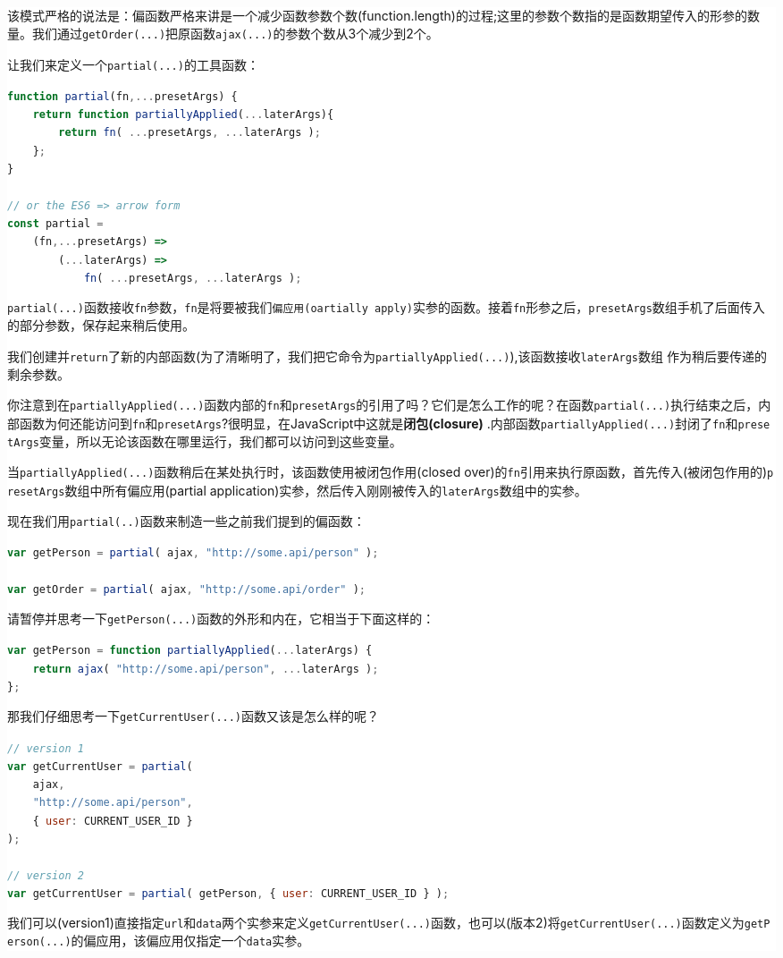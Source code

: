 该模式严格的说法是：偏函数严格来讲是一个减少函数参数个数(function.length)的过程;这里的参数个数指的是函数期望传入的形参的数量。我们通过`getOrder(...)`把原函数`ajax(...)`的参数个数从3个减少到2个。

让我们来定义一个`partial(...)`的工具函数：
``` js
function partial(fn,...presetArgs) {
    return function partiallyApplied(...laterArgs){
        return fn( ...presetArgs, ...laterArgs );
    };
}

// or the ES6 => arrow form
const partial =
    (fn,...presetArgs) =>
        (...laterArgs) =>
            fn( ...presetArgs, ...laterArgs );
```
`partial(...)`函数接收`fn`参数，`fn`是将要被我们`偏应用(oartially apply)`实参的函数。接着`fn`形参之后，`presetArgs`数组手机了后面传入的部分参数，保存起来稍后使用。

我们创建并`return`了新的内部函数(为了清晰明了，我们把它命令为`partiallyApplied(...)`),该函数接收`laterArgs`数组
作为稍后要传递的剩余参数。

你注意到在`partiallyApplied(...)`函数内部的`fn`和`presetArgs`的引用了吗？它们是怎么工作的呢？在函数`partial(...)`执行结束之后，内部函数为何还能访问到`fn`和`presetArgs`?很明显，在JavaScript中这就是**闭包(closure)** .内部函数`partiallyApplied(...)`封闭了`fn`和`presetArgs`变量，所以无论该函数在哪里运行，我们都可以访问到这些变量。

当`partiallyApplied(...)`函数稍后在某处执行时，该函数使用被闭包作用(closed over)的`fn`引用来执行原函数，首先传入(被闭包作用的)`presetArgs`数组中所有偏应用(partial application)实参，然后传入刚刚被传入的`laterArgs`数组中的实参。

现在我们用`partial(..)`函数来制造一些之前我们提到的偏函数：
``` js
var getPerson = partial( ajax, "http://some.api/person" );

var getOrder = partial( ajax, "http://some.api/order" );
```
请暂停并思考一下`getPerson(...)`函数的外形和内在，它相当于下面这样的：
``` js
var getPerson = function partiallyApplied(...laterArgs) {
    return ajax( "http://some.api/person", ...laterArgs );
};
```
那我们仔细思考一下`getCurrentUser(...)`函数又该是怎么样的呢？
``` js
// version 1
var getCurrentUser = partial(
    ajax,
    "http://some.api/person",
    { user: CURRENT_USER_ID }
);

// version 2
var getCurrentUser = partial( getPerson, { user: CURRENT_USER_ID } );
```
我们可以(version1)直接指定`url`和`data`两个实参来定义`getCurrentUser(...)`函数，也可以(版本2)将`getCurrentUser(...)`函数定义为`getPerson(...)`的偏应用，该偏应用仅指定一个`data`实参。
